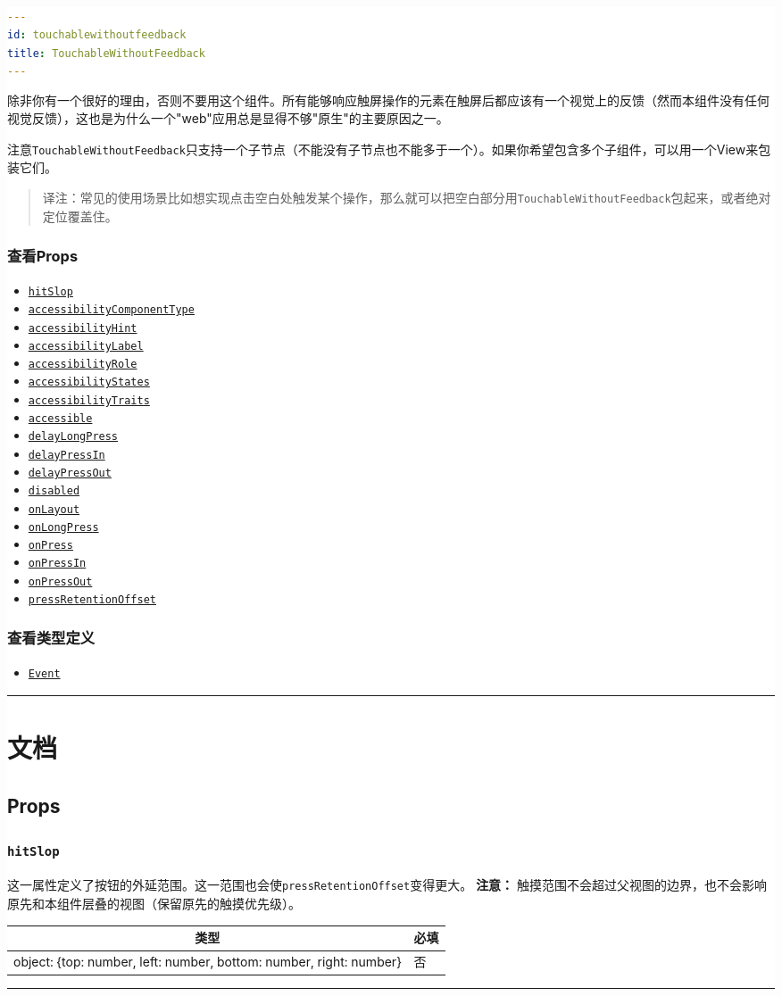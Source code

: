 ```yaml
---
id: touchablewithoutfeedback
title: TouchableWithoutFeedback
---
```


除非你有一个很好的理由，否则不要用这个组件。所有能够响应触屏操作的元素在触屏后都应该有一个视觉上的反馈（然而本组件没有任何视觉反馈），这也是为什么一个"web"应用总是显得不够"原生"的主要原因之一。

注意`TouchableWithoutFeedback`只支持一个子节点（不能没有子节点也不能多于一个）。如果你希望包含多个子组件，可以用一个View来包装它们。

> 译注：常见的使用场景比如想实现点击空白处触发某个操作，那么就可以把空白部分用`TouchableWithoutFeedback`包起来，或者绝对定位覆盖住。

### 查看Props

* [`hitSlop`](touchablewithoutfeedback.md#hitslop)
* [`accessibilityComponentType`](touchablewithoutfeedback.md#accessibilitycomponenttype)
* [`accessibilityHint`](touchablewithoutfeedback.md#accessibilityhint)
* [`accessibilityLabel`](touchablewithoutfeedback.md#accessibilitylabel)
* [`accessibilityRole`](view.md#accessibilityrole)
* [`accessibilityStates`](view.md#accessibilitystates)
* [`accessibilityTraits`](touchablewithoutfeedback.md#accessibilitytraits)
* [`accessible`](touchablewithoutfeedback.md#accessible)
* [`delayLongPress`](touchablewithoutfeedback.md#delaylongpress)
* [`delayPressIn`](touchablewithoutfeedback.md#delaypressin)
* [`delayPressOut`](touchablewithoutfeedback.md#delaypressout)
* [`disabled`](touchablewithoutfeedback.md#disabled)
* [`onLayout`](touchablewithoutfeedback.md#onlayout)
* [`onLongPress`](touchablewithoutfeedback.md#onlongpress)
* [`onPress`](touchablewithoutfeedback.md#onpress)
* [`onPressIn`](touchablewithoutfeedback.md#onpressin)
* [`onPressOut`](touchablewithoutfeedback.md#onpressout)
* [`pressRetentionOffset`](touchablewithoutfeedback.md#pressretentionoffset)

### 查看类型定义

* [`Event`](touchablewithoutfeedback.md#event)

---

# 文档

## Props

### `hitSlop`

这一属性定义了按钮的外延范围。这一范围也会使`pressRetentionOffset`变得更大。
**注意：** 触摸范围不会超过父视图的边界，也不会影响原先和本组件层叠的视图（保留原先的触摸优先级）。

| 类型                                                               | 必填 |
| ------------------------------------------------------------------ | -------- |
| object: {top: number, left: number, bottom: number, right: number} | 否       |

---